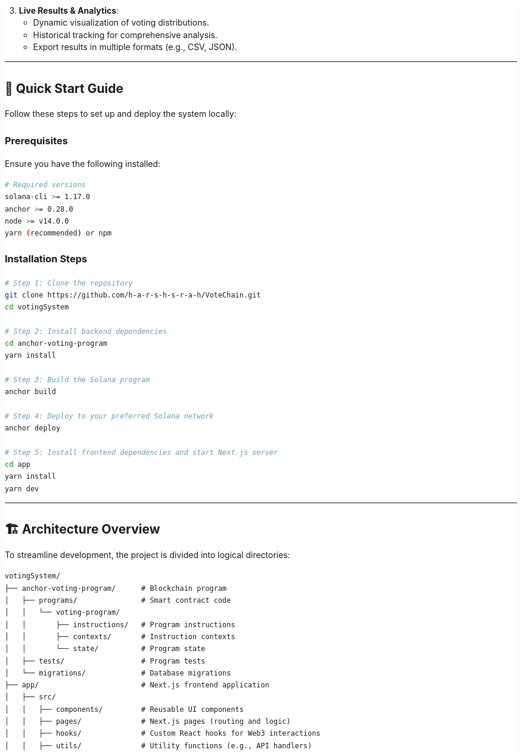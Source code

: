 3. **Live Results & Analytics**:
   - Dynamic visualization of voting distributions.
   - Historical tracking for comprehensive analysis.
   - Export results in multiple formats (e.g., CSV, JSON).

---

## 🚀 **Quick Start Guide**

Follow these steps to set up and deploy the system locally:

### Prerequisites
Ensure you have the following installed:
```bash
# Required versions
solana-cli >= 1.17.0
anchor >= 0.28.0
node >= v14.0.0
yarn (recommended) or npm
```

### Installation Steps
```bash
# Step 1: Clone the repository
git clone https://github.com/h-a-r-s-h-s-r-a-h/VoteChain.git
cd votingSystem

# Step 2: Install backend dependencies
cd anchor-voting-program
yarn install

# Step 3: Build the Solana program
anchor build

# Step 4: Deploy to your preferred Solana network
anchor deploy

# Step 5: Install frontend dependencies and start Next.js server
cd app
yarn install
yarn dev
```

---

## 🏗️ **Architecture Overview**

To streamline development, the project is divided into logical directories:

```
votingSystem/
├── anchor-voting-program/      # Blockchain program
│   ├── programs/               # Smart contract code
│   │   └── voting-program/
│   │       ├── instructions/   # Program instructions
│   │       ├── contexts/       # Instruction contexts
│   │       └── state/          # Program state
│   ├── tests/                  # Program tests
│   └── migrations/             # Database migrations
├── app/                        # Next.js frontend application
│   ├── src/
│   │   ├── components/         # Reusable UI components
│   │   ├── pages/              # Next.js pages (routing and logic)
│   │   ├── hooks/              # Custom React hooks for Web3 interactions
│   │   ├── utils/              # Utility functions (e.g., API handlers)
```